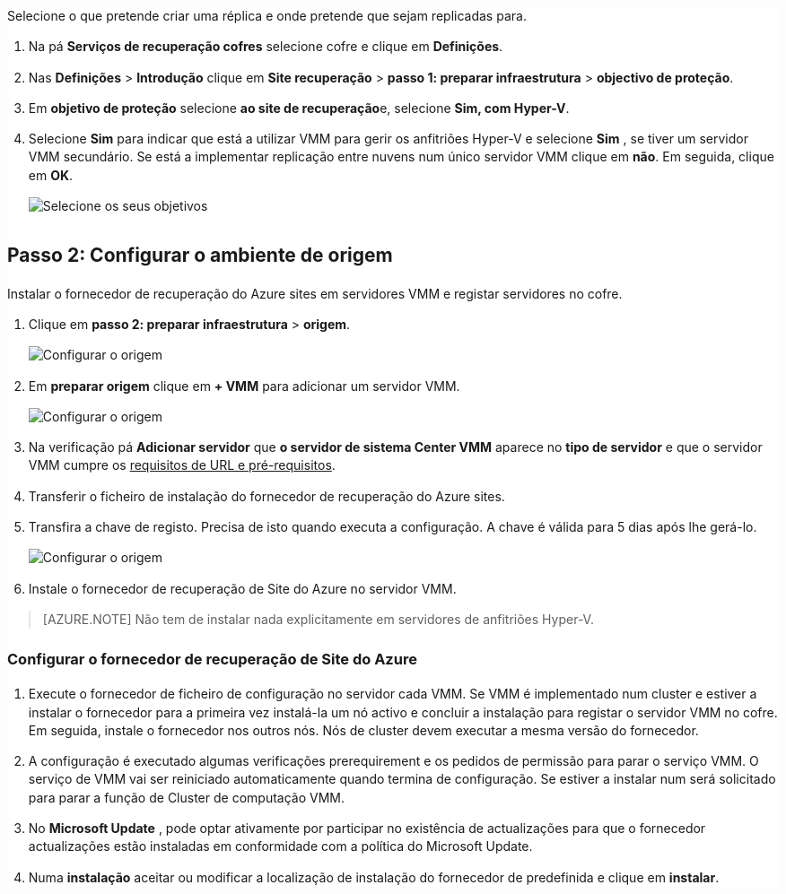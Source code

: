 Selecione o que pretende criar uma réplica e onde pretende que sejam replicadas para.

1. Na pá **Serviços de recuperação cofres** selecione cofre e clique em **Definições**.
2. Nas **Definições** > **Introdução** clique em **Site recuperação** > **passo 1: preparar infraestrutura** > **objectivo de proteção**.
3. Em **objetivo de proteção** selecione **ao site de recuperação**e, selecione **Sim, com Hyper-V**.
4. Selecione **Sim** para indicar que está a utilizar VMM para gerir os anfitriões Hyper-V e selecione **Sim** , se tiver um servidor VMM secundário. Se está a implementar replicação entre nuvens num único servidor VMM clique em **não**. Em seguida, clique em **OK**.

    ![Selecione os seus objetivos](./media/site-recovery-vmm-to-vmm/choose-goals.png)


## <a name="step-2-set-up-the-source-environment"></a>Passo 2: Configurar o ambiente de origem

Instalar o fornecedor de recuperação do Azure sites em servidores VMM e registar servidores no cofre.

1. Clique em **passo 2: preparar infraestrutura** > **origem**.

    ![Configurar o origem](./media/site-recovery-vmm-to-vmm/goals-source.png)

2. Em **preparar origem** clique em **+ VMM** para adicionar um servidor VMM.

    ![Configurar o origem](./media/site-recovery-vmm-to-vmm/set-source1.png)

2. Na verificação pá **Adicionar servidor** que **o servidor de sistema Center VMM** aparece no **tipo de servidor** e que o servidor VMM cumpre os [requisitos de URL e pré-requisitos](#on-premises-prerequisites).
4. Transferir o ficheiro de instalação do fornecedor de recuperação do Azure sites.
5. Transfira a chave de registo. Precisa de isto quando executa a configuração. A chave é válida para 5 dias após lhe gerá-lo.

    ![Configurar o origem](./media/site-recovery-vmm-to-vmm/set-source3.png)

6. Instale o fornecedor de recuperação de Site do Azure no servidor VMM.

> [AZURE.NOTE] Não tem de instalar nada explicitamente em servidores de anfitriões Hyper-V.


### <a name="set-up-the-azure-site-recovery-provider"></a>Configurar o fornecedor de recuperação de Site do Azure

1. Execute o fornecedor de ficheiro de configuração no servidor cada VMM. Se VMM é implementado num cluster e estiver a instalar o fornecedor para a primeira vez instalá-la um nó activo e concluir a instalação para registar o servidor VMM no cofre. Em seguida, instale o fornecedor nos outros nós. Nós de cluster devem executar a mesma versão do fornecedor.
2. A configuração é executado algumas verificações prerequirement e os pedidos de permissão para parar o serviço VMM. O serviço de VMM vai ser reiniciado automaticamente quando termina de configuração. Se estiver a instalar num será solicitado para parar a função de Cluster de computação VMM.

2.  No **Microsoft Update** , pode optar ativamente por participar no existência de actualizações para que o fornecedor actualizações estão instaladas em conformidade com a política do Microsoft Update.
3. Numa **instalação** aceitar ou modificar a localização de instalação do fornecedor de predefinida e clique em **instalar**.
